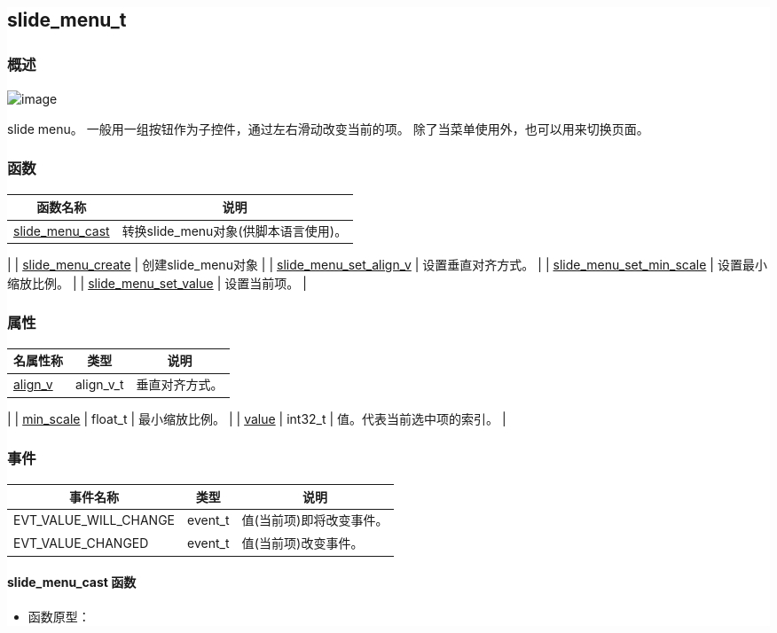 ## slide\_menu\_t
### 概述
![image](images/slide_menu_t_0.png)

 slide menu。
 一般用一组按钮作为子控件，通过左右滑动改变当前的项。
 除了当菜单使用外，也可以用来切换页面。
### 函数
<p id="slide_menu_t_methods">

| 函数名称 | 说明 | 
| -------- | ------------ | 
| <a href="#slide_menu_t_slide_menu_cast">slide\_menu\_cast</a> |  转换slide_menu对象(供脚本语言使用)。
 |
| <a href="#slide_menu_t_slide_menu_create">slide\_menu\_create</a> |  创建slide_menu对象
 |
| <a href="#slide_menu_t_slide_menu_set_align_v">slide\_menu\_set\_align\_v</a> |  设置垂直对齐方式。
 |
| <a href="#slide_menu_t_slide_menu_set_min_scale">slide\_menu\_set\_min\_scale</a> |  设置最小缩放比例。
 |
| <a href="#slide_menu_t_slide_menu_set_value">slide\_menu\_set\_value</a> |  设置当前项。
 |
### 属性
<p id="slide_menu_t_properties">

| 名属性称 | 类型 | 说明 | 
| -------- | ----- | ------------ | 
| <a href="#slide_menu_t_align_v">align\_v</a> | align_v_t |  垂直对齐方式。
 |
| <a href="#slide_menu_t_min_scale">min\_scale</a> | float_t |  最小缩放比例。
 |
| <a href="#slide_menu_t_value">value</a> | int32_t |  值。代表当前选中项的索引。
 |
### 事件
<p id="slide_menu_t_events">

| 事件名称 | 类型  | 说明 | 
| -------- | ----- | ------- | 
| EVT\_VALUE\_WILL\_CHANGE | event\_t | 值(当前项)即将改变事件。 |
| EVT\_VALUE\_CHANGED | event\_t | 值(当前项)改变事件。 |
#### slide\_menu\_cast 函数
* 函数原型：
